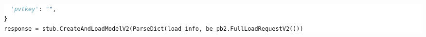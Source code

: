 ```python
  'pvtkey': "",
}
response = stub.CreateAndLoadModelV2(ParseDict(load_info, be_pb2.FullLoadRequestV2()))
```
